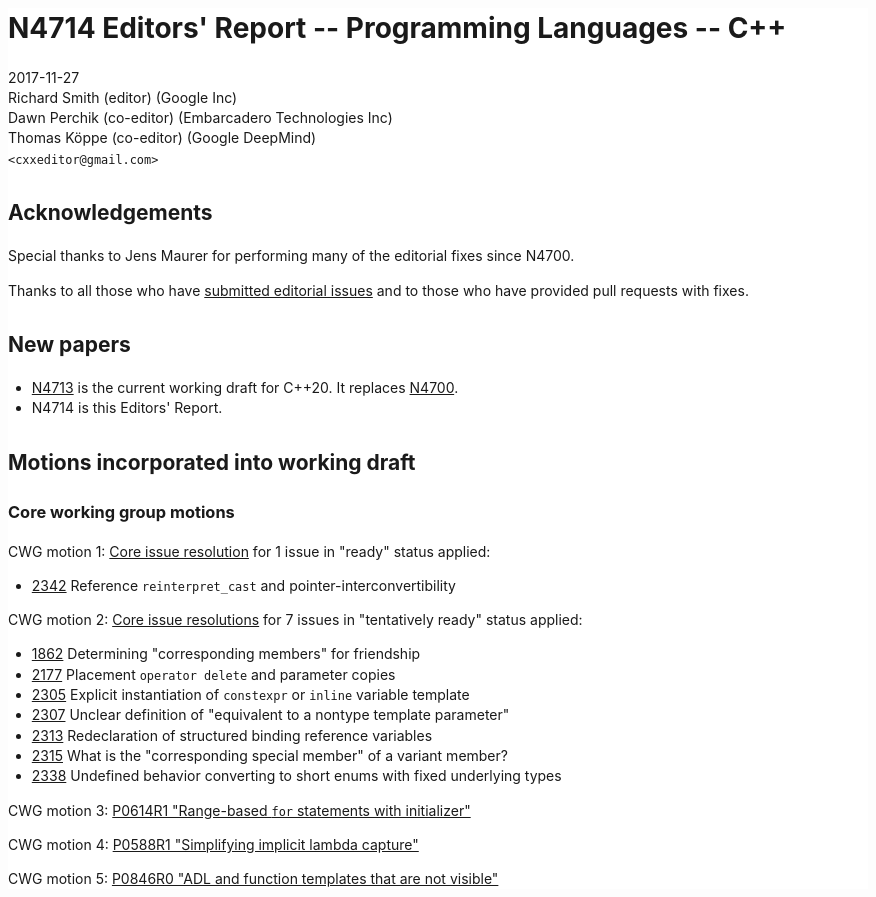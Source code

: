 # N4714 Editors' Report -- Programming Languages -- C++

2017-11-27  
Richard Smith (editor) (Google Inc)  
Dawn Perchik (co-editor) (Embarcadero Technologies Inc)  
Thomas Köppe (co-editor) (Google DeepMind)  
`<cxxeditor@gmail.com>`

## Acknowledgements

Special thanks to
Jens Maurer
for performing many of the editorial fixes since N4700.

Thanks to all those who have [submitted editorial
issues](https://github.com/cplusplus/draft/wiki/How-to-submit-an-editorial-issue)
and to those who have provided pull requests with fixes.

## New papers

 * [N4713](http://wg21.link/n4713) is the current working draft for C++20. It replaces [N4700](http://wg21.link/n4700).
 * N4714 is this Editors' Report.

## Motions incorporated into working draft

### Core working group motions

CWG motion 1: [Core issue resolution](http://wg21.link/p0817r0) for 1 issue in "ready" status applied:

 * [2342](http://wg21.link/cwg2342) Reference `reinterpret_cast` and pointer-interconvertibility

CWG motion 2: [Core issue resolutions](http://wg21.link/p0818r1) for 7 issues in "tentatively ready" status applied:

 * [1862](http://wg21.link/cwg1862) Determining "corresponding members" for friendship
 * [2177](http://wg21.link/cwg2177) Placement `operator delete` and parameter copies
 * [2305](http://wg21.link/cwg2305) Explicit instantiation of `constexpr` or `inline` variable template
 * [2307](http://wg21.link/cwg2307) Unclear definition of "equivalent to a nontype template parameter"
 * [2313](http://wg21.link/cwg2313) Redeclaration of structured binding reference variables
 * [2315](http://wg21.link/cwg2315) What is the "corresponding special member" of a variant member?
 * [2338](http://wg21.link/cwg2338) Undefined behavior converting to short enums with fixed underlying types

CWG motion 3: [P0614R1 "Range-based `for` statements with initializer"](http://wg21.link/p0614r1)

CWG motion 4: [P0588R1 "Simplifying implicit lambda capture"](http://wg21.link/p0588r1)

CWG motion 5: [P0846R0 "ADL and function templates that are not visible"](http://wg21.link/p0846r0)
